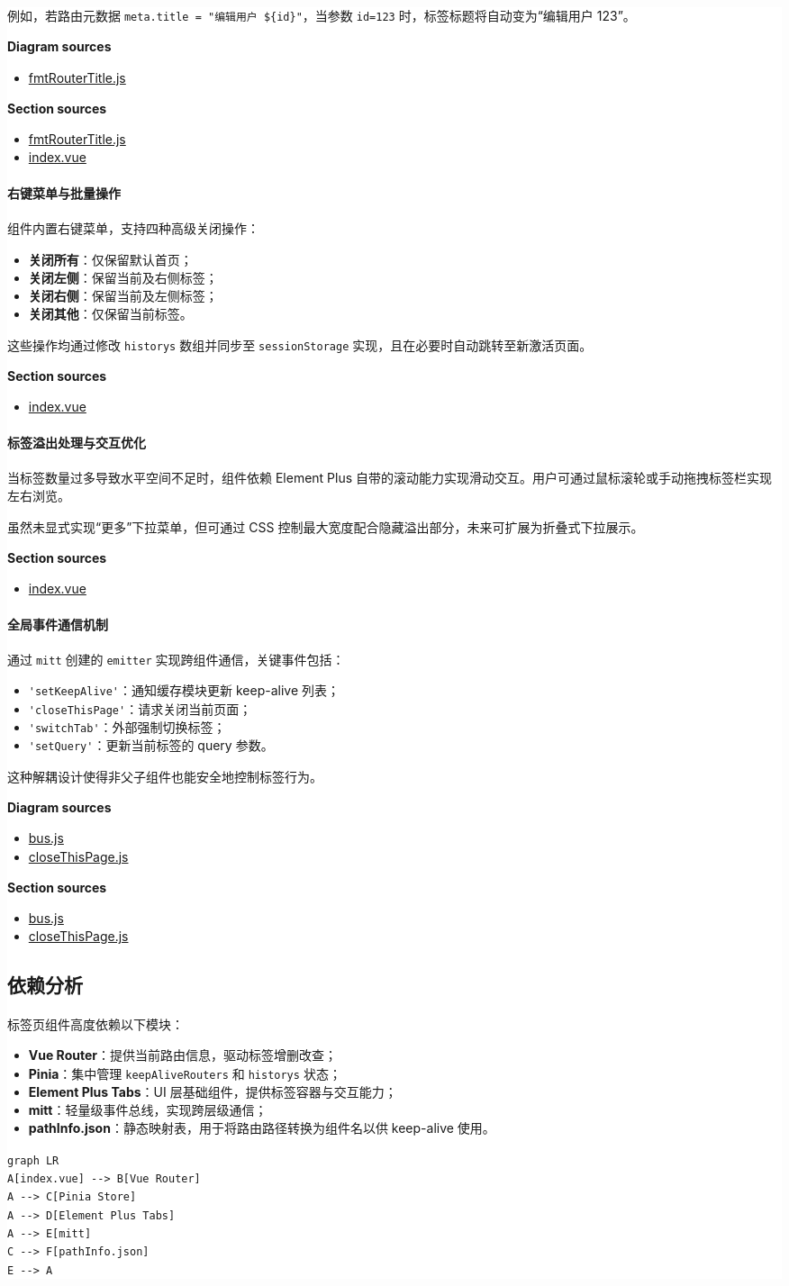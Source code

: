 例如，若路由元数据 `meta.title = "编辑用户 ${id}"`，当参数 `id=123` 时，标签标题将自动变为“编辑用户 123”。

**Diagram sources**
- [fmtRouterTitle.js](file://web/src/utils/fmtRouterTitle.js#L0-L12)

**Section sources**
- [fmtRouterTitle.js](file://web/src/utils/fmtRouterTitle.js#L0-L12)
- [index.vue](file://web/src/view/layout/tabs/index.vue)

#### 右键菜单与批量操作
组件内置右键菜单，支持四种高级关闭操作：
- **关闭所有**：仅保留默认首页；
- **关闭左侧**：保留当前及右侧标签；
- **关闭右侧**：保留当前及左侧标签；
- **关闭其他**：仅保留当前标签。

这些操作均通过修改 `historys` 数组并同步至 `sessionStorage` 实现，且在必要时自动跳转至新激活页面。

**Section sources**
- [index.vue](file://web/src/view/layout/tabs/index.vue#L80-L120)

#### 标签溢出处理与交互优化
当标签数量过多导致水平空间不足时，组件依赖 Element Plus 自带的滚动能力实现滑动交互。用户可通过鼠标滚轮或手动拖拽标签栏实现左右浏览。

虽然未显式实现“更多”下拉菜单，但可通过 CSS 控制最大宽度配合隐藏溢出部分，未来可扩展为折叠式下拉展示。

**Section sources**
- [index.vue](file://web/src/view/layout/tabs/index.vue)

#### 全局事件通信机制
通过 `mitt` 创建的 `emitter` 实现跨组件通信，关键事件包括：
- `'setKeepAlive'`：通知缓存模块更新 keep-alive 列表；
- `'closeThisPage'`：请求关闭当前页面；
- `'switchTab'`：外部强制切换标签；
- `'setQuery'`：更新当前标签的 query 参数。

这种解耦设计使得非父子组件也能安全地控制标签行为。

**Diagram sources**
- [bus.js](file://web/src/utils/bus.js#L3-L3)
- [closeThisPage.js](file://web/src/utils/closeThisPage.js#L2-L4)

**Section sources**
- [bus.js](file://web/src/utils/bus.js#L3-L3)
- [closeThisPage.js](file://web/src/utils/closeThisPage.js#L2-L4)

## 依赖分析
标签页组件高度依赖以下模块：
- **Vue Router**：提供当前路由信息，驱动标签增删改查；
- **Pinia**：集中管理 `keepAliveRouters` 和 `historys` 状态；
- **Element Plus Tabs**：UI 层基础组件，提供标签容器与交互能力；
- **mitt**：轻量级事件总线，实现跨层级通信；
- **pathInfo.json**：静态映射表，用于将路由路径转换为组件名以供 keep-alive 使用。

```mermaid
graph LR
A[index.vue] --> B[Vue Router]
A --> C[Pinia Store]
A --> D[Element Plus Tabs]
A --> E[mitt]
C --> F[pathInfo.json]
E --> A
```
